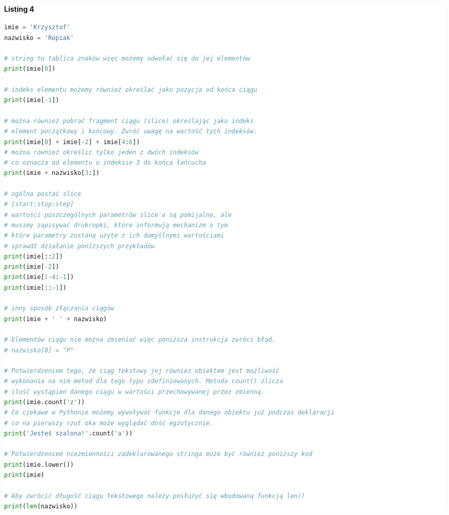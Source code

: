 
**Listing 4**
```python
imie = 'Krzysztof'
nazwisko = 'Ropiak'

# string to tablica znaków więc możemy odwołać się do jej elementów
print(imie[0])

# indeks elementu możemy również określać jako pozycja od końca ciągu
print(imie[-1])

# można również pobrać fragment ciągu (slice) określając jako indeks
# element początkowy i końcowy. Zwróć uwagę na wartość tych indeksów.
print(imie[0] + imie[-2] + imie[4:6])
# można również określic tylko jeden z dwóch indeksów
# co oznacza od elementu o indeksie 3 do końca łańcucha
print(imie + nazwisko[3:])

# ogólna postać slice
# [start:stop:step]
# wartości poszczególnych parametrów slice'a są pomijalne, ale
# musimy zapisywać drukropki, które informują mechanizm o tym
# które parametry zostaną uzyte z ich domyślnymi wartościami
# sprawdź działanie poniższych przykładów
print(imie[::2])
print(imie[-2])
print(imie[:-4:-1])
print(imie[::-1])

# inny sposób złączania ciągów
print(imie + ' ' + nazwisko)

# Elementów ciągu nie można zmieniać więc poniższa instrukcja zwróci błąd.
# nazwisko[0] = "P"

# Potwierdzeniem tego, że ciąg tekstowy jej również obiektem jest możliwość
# wykonania na nim metod dla tego typu zdefiniowanych. Metoda count() zlicza
# ilość wystąpień danego ciągu w wartości przechowywanej przez zmienną.
print(imie.count('z'))
# Co ciekawe w Pythonie możemy wywoływać funkcje dla danego obiektu już podczas deklaracji
# co na pierwszy rzut oka może wyglądać dość egzotycznie.
print('Jesteś szalona!'.count('a'))

# Potwierdzeniem niezmienności zadeklarowanego stringa może być również poniższy kod
print(imie.lower())
print(imie)

# Aby zwrócić długość ciągu tekstowego należy posłużyć się wbudowaną funkcją len()
print(len(nazwisko))
```
